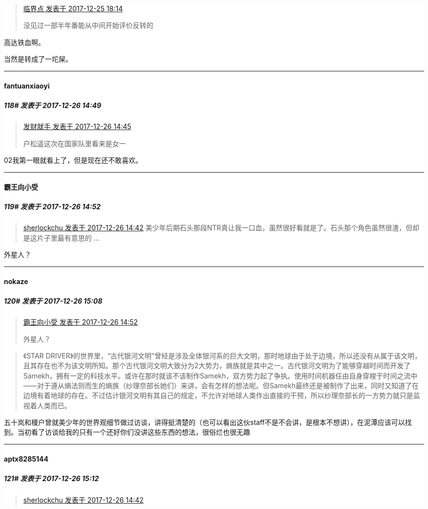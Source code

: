 
<blockquote><a href="httphttps://bbs.saraba1st.com/2b/forum.php?mod=redirect&amp;goto=findpost&amp;pid=38075921&amp;ptid=1571184" target="_blank">临界点 发表于 2017-12-25 18:14</a>

没见过一部半年番能从中间开始评价反转的</blockquote>
高达铁血啊。

当然是转成了一坨屎。


*****

####  fantuanxiaoyi  
##### 118#       发表于 2017-12-26 14:49


<blockquote><a href="httphttps://bbs.saraba1st.com/2b/forum.php?mod=redirect&amp;goto=findpost&amp;pid=38082955&amp;ptid=1571184" target="_blank">发财就手 发表于 2017-12-26 14:45</a>

户松遥这次在国家队里看来是女一</blockquote>
02我第一眼就看上了，但是现在还不敢喜欢。


*****

####  霸王向小受  
##### 119#       发表于 2017-12-26 14:52


<blockquote><a href="httphttps://bbs.saraba1st.com/2b/forum.php?mod=redirect&amp;goto=findpost&amp;pid=38082932&amp;ptid=1571184" target="_blank">sherlockchu 发表于 2017-12-26 14:42</a>
美少年后期石头那段NTR真让我一口血，虽然很好看就是了。石头那个角色虽然很渣，但却是这片子里最有意思的 ...</blockquote>
外星人？


*****

####  nokaze  
##### 120#       发表于 2017-12-26 15:08


<blockquote><a href="httphttps://bbs.saraba1st.com/2b/forum.php?mod=redirect&amp;goto=findpost&amp;pid=38083008&amp;ptid=1571184" target="_blank">霸王向小受 发表于 2017-12-26 14:52</a>

外星人？</blockquote><blockquote>《STAR DRIVER》的世界里，“古代银河文明”曾经是涉及全体银河系的巨大文明，那时地球由于处于边境，所以还没有从属于该文明，且其存在也不为该文明所知。那个古代银河文明大致分为2大势力，熵族就是其中之一。古代银河文明为了能够穿越时间而开发了Samekh，拥有一定的科技水平。或许在那时就该不该制作Samekh，双方势力起了争执。使用时间机器任由自身穿梭于时间之流中——对于遵从熵法则而生的熵族（纱理奈部长她们）来讲，会有怎样的想法呢。但Samekh最终还是被制作了出来，同时又知道了在边境有着地球的存在。不过估计银河文明有其自己的规定，不允许对地球人类作出直接的干预，所以纱理奈部长的一方势力就只是监视着人类而已。</blockquote>
五十岚和榎户曾就美少年的世界观细节做过访谈，讲得挺清楚的（也可以看出这伙staff不是不会讲，是根本不想讲），在泥潭应该可以找到。当初看了访谈给我的只有一个还好你们没讲这些东西的想法，很俗烂也很无趣


*****

####  aptx8285144  
##### 121#       发表于 2017-12-26 15:12


<blockquote><a href="httphttps://bbs.saraba1st.com/2b/forum.php?mod=redirect&amp;goto=findpost&amp;pid=38082932&amp;ptid=1571184" target="_blank">sherlockchu 发表于 2017-12-26 14:42</a>
